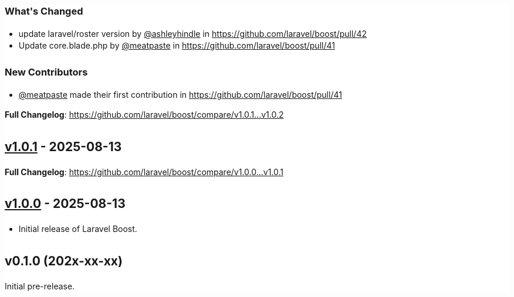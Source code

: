 ### What's Changed

* update laravel/roster version by [@ashleyhindle](https://github.com/ashleyhindle) in https://github.com/laravel/boost/pull/42
* Update core.blade.php by [@meatpaste](https://github.com/meatpaste) in https://github.com/laravel/boost/pull/41

### New Contributors

* [@meatpaste](https://github.com/meatpaste) made their first contribution in https://github.com/laravel/boost/pull/41

**Full Changelog**: https://github.com/laravel/boost/compare/v1.0.1...v1.0.2

## [v1.0.1](https://github.com/laravel/boost/compare/v1.0.0...v1.0.1) - 2025-08-13

**Full Changelog**: https://github.com/laravel/boost/compare/v1.0.0...v1.0.1

## [v1.0.0](https://github.com/laravel/boost/compare/v0.1.0...v1.0.0) - 2025-08-13

- Initial release of Laravel Boost.

## v0.1.0 (202x-xx-xx)

Initial pre-release.
